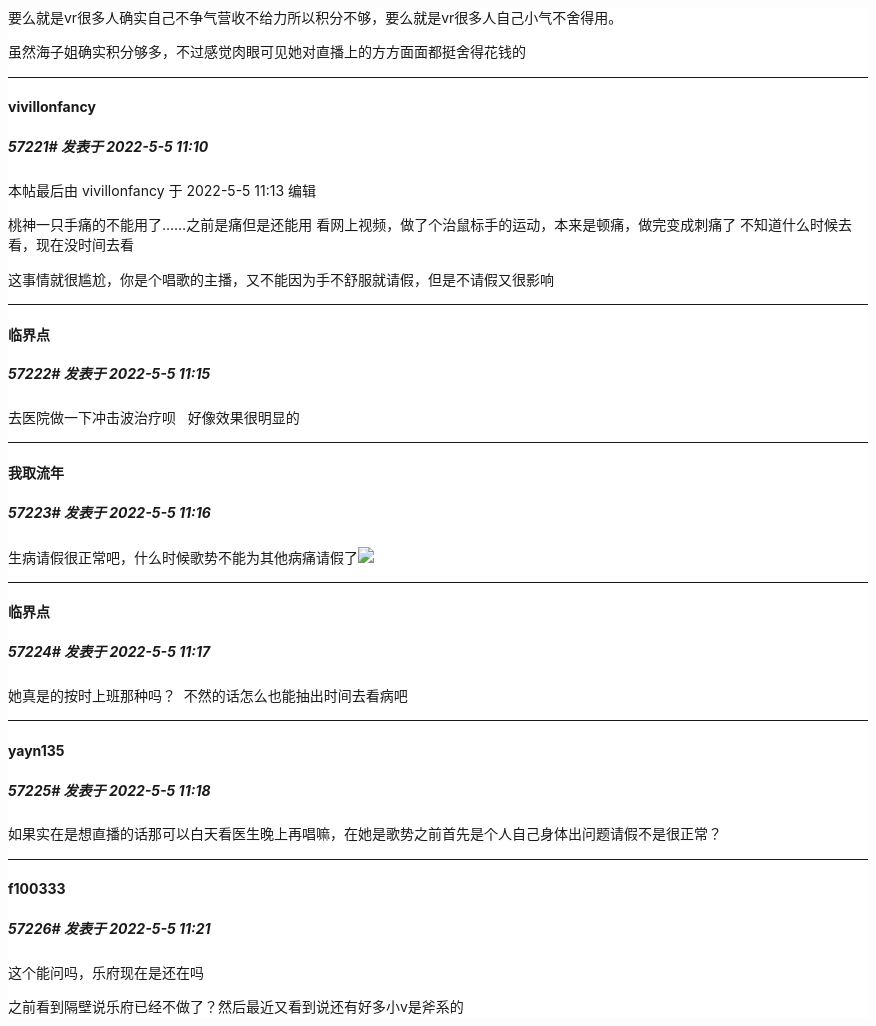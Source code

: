 要么就是vr很多人确实自己不争气营收不给力所以积分不够，要么就是vr很多人自己小气不舍得用。

虽然海子姐确实积分够多，不过感觉肉眼可见她对直播上的方方面面都挺舍得花钱的



*****

####  vivillonfancy  
##### 57221#       发表于 2022-5-5 11:10

 本帖最后由 vivillonfancy 于 2022-5-5 11:13 编辑 

桃神一只手痛的不能用了……之前是痛但是还能用
看网上视频，做了个治鼠标手的运动，本来是顿痛，做完变成刺痛了
不知道什么时候去看，现在没时间去看

这事情就很尴尬，你是个唱歌的主播，又不能因为手不舒服就请假，但是不请假又很影响

*****

####  临界点  
##### 57222#       发表于 2022-5-5 11:15

去医院做一下冲击波治疗呗   好像效果很明显的

*****

####  我取流年  
##### 57223#       发表于 2022-5-5 11:16

生病请假很正常吧，什么时候歌势不能为其他病痛请假了<img src="https://static.saraba1st.com/image/smiley/face2017/068.png" referrerpolicy="no-referrer">

*****

####  临界点  
##### 57224#       发表于 2022-5-5 11:17

她真是的按时上班那种吗？  不然的话怎么也能抽出时间去看病吧

*****

####  yayn135  
##### 57225#       发表于 2022-5-5 11:18

如果实在是想直播的话那可以白天看医生晚上再唱嘛，在她是歌势之前首先是个人自己身体出问题请假不是很正常？



*****

####  f100333  
##### 57226#       发表于 2022-5-5 11:21

这个能问吗，乐府现在是还在吗

之前看到隔壁说乐府已经不做了？然后最近又看到说还有好多小v是斧系的
